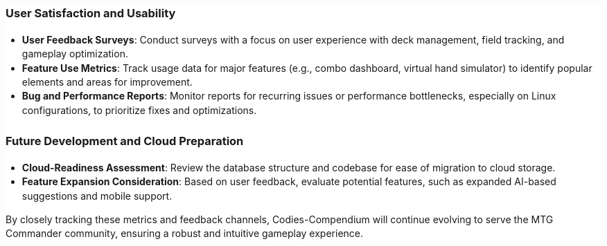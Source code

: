 ### User Satisfaction and Usability
* **User Feedback Surveys**: Conduct surveys with a focus on user experience with deck management, field tracking, and gameplay optimization.
* **Feature Use Metrics**: Track usage data for major features (e.g., combo dashboard, virtual hand simulator) to identify popular elements and areas for improvement.
* **Bug and Performance Reports**: Monitor reports for recurring issues or performance bottlenecks, especially on Linux configurations, to prioritize fixes and optimizations.

### Future Development and Cloud Preparation
* **Cloud-Readiness Assessment**: Review the database structure and codebase for ease of migration to cloud storage.
* **Feature Expansion Consideration**: Based on user feedback, evaluate potential features, such as expanded AI-based suggestions and mobile support.

By closely tracking these metrics and feedback channels, Codies-Compendium will continue evolving to serve the MTG Commander community, ensuring a robust and intuitive gameplay experience.
